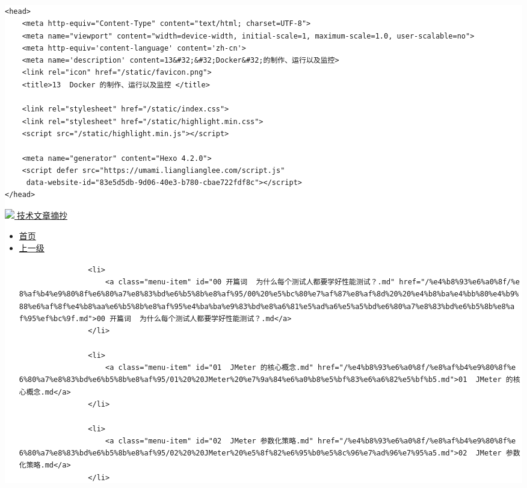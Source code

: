 <!DOCTYPE html>
<html xmlns="http://www.w3.org/1999/xhtml">

<head>

    <head>
        <meta http-equiv="Content-Type" content="text/html; charset=UTF-8">
        <meta name="viewport" content="width=device-width, initial-scale=1, maximum-scale=1.0, user-scalable=no">
        <meta http-equiv='content-language' content='zh-cn'>
        <meta name='description' content=13&#32;&#32;Docker&#32;的制作、运行以及监控>
        <link rel="icon" href="/static/favicon.png">
        <title>13  Docker 的制作、运行以及监控 </title>
        
        <link rel="stylesheet" href="/static/index.css">
        <link rel="stylesheet" href="/static/highlight.min.css">
        <script src="/static/highlight.min.js"></script>
        
        <meta name="generator" content="Hexo 4.2.0">
        <script defer src="https://umami.lianglianglee.com/script.js"
         data-website-id="83e5d5db-9d06-40e3-b780-cbae722fdf8c"></script>
    </head>

<body>
    <div class="book-container">
        <div class="book-sidebar">
            <div class="book-brand">
                <a href="/">
                    <img src="/static/favicon.png">
                    <span>技术文章摘抄</span>
                </a>
            </div>
            <div class="book-menu uncollapsible">
                <ul class="uncollapsible">
                    <li><a href="/" class="current-tab">首页</a></li>
                    <li><a href="../">上一级</a></li>
                </ul>
                <ul class="uncollapsible">
                    
                    <li>
                        <a class="menu-item" id="00 开篇词  为什么每个测试人都要学好性能测试？.md" href="/%e4%b8%93%e6%a0%8f/%e8%af%b4%e9%80%8f%e6%80%a7%e8%83%bd%e6%b5%8b%e8%af%95/00%20%e5%bc%80%e7%af%87%e8%af%8d%20%20%e4%b8%ba%e4%bb%80%e4%b9%88%e6%af%8f%e4%b8%aa%e6%b5%8b%e8%af%95%e4%ba%ba%e9%83%bd%e8%a6%81%e5%ad%a6%e5%a5%bd%e6%80%a7%e8%83%bd%e6%b5%8b%e8%af%95%ef%bc%9f.md">00 开篇词  为什么每个测试人都要学好性能测试？.md</a>
                    </li>
                    
                    <li>
                        <a class="menu-item" id="01  JMeter 的核心概念.md" href="/%e4%b8%93%e6%a0%8f/%e8%af%b4%e9%80%8f%e6%80%a7%e8%83%bd%e6%b5%8b%e8%af%95/01%20%20JMeter%20%e7%9a%84%e6%a0%b8%e5%bf%83%e6%a6%82%e5%bf%b5.md">01  JMeter 的核心概念.md</a>
                    </li>
                    
                    <li>
                        <a class="menu-item" id="02  JMeter 参数化策略.md" href="/%e4%b8%93%e6%a0%8f/%e8%af%b4%e9%80%8f%e6%80%a7%e8%83%bd%e6%b5%8b%e8%af%95/02%20%20JMeter%20%e5%8f%82%e6%95%b0%e5%8c%96%e7%ad%96%e7%95%a5.md">02  JMeter 参数化策略.md</a>
                    </li>
                    